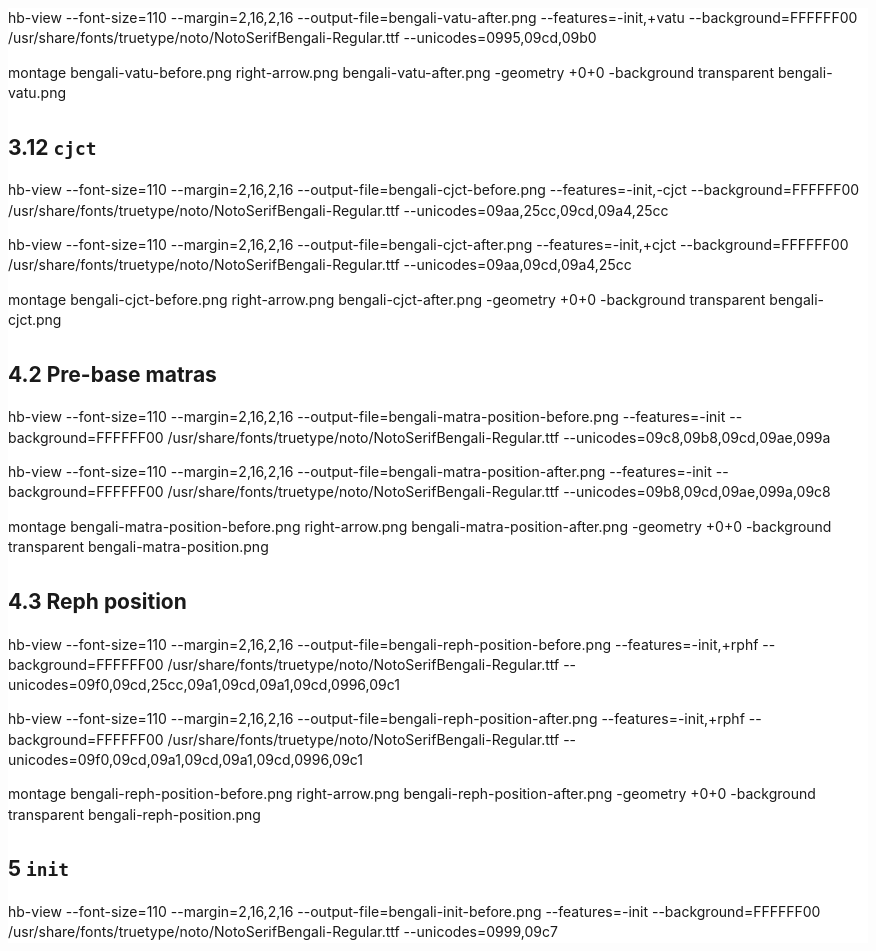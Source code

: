 hb-view --font-size=110 --margin=2,16,2,16 --output-file=bengali-vatu-after.png --features=-init,+vatu --background=FFFFFF00 /usr/share/fonts/truetype/noto/NotoSerifBengali-Regular.ttf --unicodes=0995,09cd,09b0

montage bengali-vatu-before.png right-arrow.png bengali-vatu-after.png -geometry +0+0 -background transparent bengali-vatu.png


## 3.12 `cjct`

hb-view --font-size=110 --margin=2,16,2,16 --output-file=bengali-cjct-before.png --features=-init,-cjct --background=FFFFFF00 /usr/share/fonts/truetype/noto/NotoSerifBengali-Regular.ttf --unicodes=09aa,25cc,09cd,09a4,25cc

hb-view --font-size=110 --margin=2,16,2,16 --output-file=bengali-cjct-after.png --features=-init,+cjct --background=FFFFFF00 /usr/share/fonts/truetype/noto/NotoSerifBengali-Regular.ttf --unicodes=09aa,09cd,09a4,25cc

montage bengali-cjct-before.png right-arrow.png bengali-cjct-after.png -geometry +0+0 -background transparent bengali-cjct.png


## 4.2 Pre-base matras

hb-view --font-size=110 --margin=2,16,2,16 --output-file=bengali-matra-position-before.png --features=-init --background=FFFFFF00 /usr/share/fonts/truetype/noto/NotoSerifBengali-Regular.ttf --unicodes=09c8,09b8,09cd,09ae,099a

hb-view --font-size=110 --margin=2,16,2,16 --output-file=bengali-matra-position-after.png --features=-init --background=FFFFFF00 /usr/share/fonts/truetype/noto/NotoSerifBengali-Regular.ttf --unicodes=09b8,09cd,09ae,099a,09c8

montage bengali-matra-position-before.png right-arrow.png bengali-matra-position-after.png -geometry +0+0 -background transparent bengali-matra-position.png


## 4.3 Reph position

hb-view --font-size=110 --margin=2,16,2,16 --output-file=bengali-reph-position-before.png --features=-init,+rphf --background=FFFFFF00 /usr/share/fonts/truetype/noto/NotoSerifBengali-Regular.ttf --unicodes=09f0,09cd,25cc,09a1,09cd,09a1,09cd,0996,09c1

hb-view --font-size=110 --margin=2,16,2,16 --output-file=bengali-reph-position-after.png --features=-init,+rphf --background=FFFFFF00 /usr/share/fonts/truetype/noto/NotoSerifBengali-Regular.ttf --unicodes=09f0,09cd,09a1,09cd,09a1,09cd,0996,09c1

montage bengali-reph-position-before.png right-arrow.png bengali-reph-position-after.png -geometry +0+0 -background transparent bengali-reph-position.png

## 5 `init`

hb-view --font-size=110 --margin=2,16,2,16 --output-file=bengali-init-before.png --features=-init --background=FFFFFF00 /usr/share/fonts/truetype/noto/NotoSerifBengali-Regular.ttf --unicodes=0999,09c7
